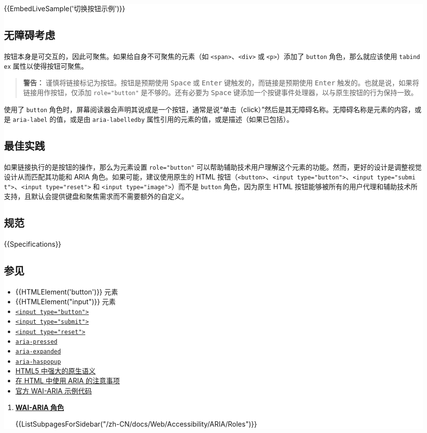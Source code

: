 {{EmbedLiveSample('切换按钮示例')}}

## 无障碍考虑

按钮本身是可交互的，因此可聚焦。如果给自身不可聚焦的元素（如 `<span>`、`<div>` 或 `<p>`）添加了 `button` 角色，那么就应该使用 `tabindex` 属性以使得按钮可聚焦。

> **警告：** 谨慎将链接标记为按钮。按钮是预期使用 <kbd>Space</kbd> 或 <kbd>Enter</kbd> 键触发的，而链接是预期使用 <kbd>Enter</kbd> 触发的。也就是说，如果将链接用作按钮，仅添加 `role="button"` 是不够的。还有必要为 <kbd>Space</kbd> 键添加一个按键事件处理器，以与原生按钮的行为保持一致。

使用了 `button` 角色时，屏幕阅读器会声明其说成是一个按钮，通常是说“单击（click）”然后是其无障碍名称。无障碍名称是元素的内容，或是 `aria-label` 的值，或是由 `aria-labelledby` 属性引用的元素的值，或是描述（如果已包括）。

## 最佳实践

如果链接执行的是按钮的操作，那么为元素设置 `role="button"` 可以帮助辅助技术用户理解这个元素的功能。然而，更好的设计是调整视觉设计从而匹配其功能和 ARIA 角色。如果可能，建议使用原生的 HTML 按钮（`<button>`、`<input type="button">`、`<input type="submit">`、`<input type="reset">` 和 `<input type="image">`）而不是 `button` 角色，因为原生 HTML 按钮能够被所有的用户代理和辅助技术所支持，且默认会提供键盘和聚焦需求而不需要额外的自定义。

## 规范

{{Specifications}}

## 参见

- {{HTMLElement('button')}} 元素
- {{HTMLElement("input")}} 元素
- [`<input type="button">`](/zh-CN/docs/Web/HTML/Element/input/button)
- [`<input type="submit">`](/zh-CN/docs/Web/HTML/Element/input/submit)
- [`<input type="reset">`](/zh-CN/docs/Web/HTML/Element/input/reset)
- [`aria-pressed`](https://www.w3.org/TR/wai-aria-1.1/#aria-pressed)
- [`aria-expanded`](https://www.w3.org/TR/wai-aria-1.1/#aria-expanded)
- [`aria-haspopup`](https://www.w3.org/TR/wai-aria-1.1/#aria-haspopup)
- [HTML5 中强大的原生语义](https://html.spec.whatwg.org/multipage/dom.html#aria-usage-note)
- [在 HTML 中使用 ARIA 的注意事项](https://www.w3.org/TR/aria-in-html/)
- [官方 WAI-ARIA 示例代码](https://www.w3.org/TR/wai-aria-practices/examples/button/button.html)

<section id="Quick_links">

1. [**WAI-ARIA 角色**](/zh-CN/docs/Web/Accessibility/ARIA/Roles)

   {{ListSubpagesForSidebar("/zh-CN/docs/Web/Accessibility/ARIA/Roles")}}

</section>
